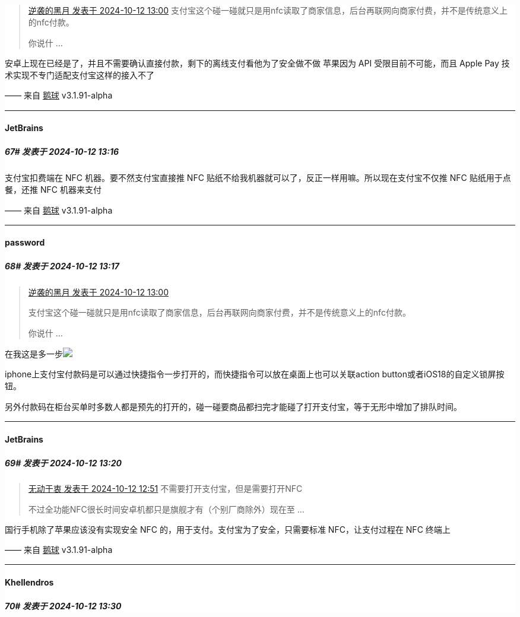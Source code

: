 <blockquote><a href="httphttps://bbs.saraba1st.com/2b/forum.php?mod=redirect&amp;goto=findpost&amp;pid=66432951&amp;ptid=2202786" target="_blank">逆袭的黑月 发表于 2024-10-12 13:00</a>
支付宝这个碰一碰就只是用nfc读取了商家信息，后台再联网向商家付费，并不是传统意义上的nfc付款。

你说什 ...</blockquote>
安卓上现在已经是了，并且不需要确认直接付款，剩下的离线支付看他为了安全做不做
苹果因为 API 受限目前不可能，而且 Apple Pay 技术实现不专门适配支付宝这样的接入不了

—— 来自 [鹅球](https://www.pgyer.com/xfPejhuq) v3.1.91-alpha


*****

####  JetBrains  
##### 67#       发表于 2024-10-12 13:16

支付宝扣费端在 NFC 机器。要不然支付宝直接推 NFC 贴纸不给我机器就可以了，反正一样用嘛。所以现在支付宝不仅推 NFC 贴纸用于点餐，还推 NFC 机器来支付

—— 来自 [鹅球](https://www.pgyer.com/xfPejhuq) v3.1.91-alpha

*****

####  password  
##### 68#       发表于 2024-10-12 13:17

<blockquote><a href="httphttps://bbs.saraba1st.com/2b/forum.php?mod=redirect&amp;goto=findpost&amp;pid=66432951&amp;ptid=2202786" target="_blank">逆袭的黑月 发表于 2024-10-12 13:00</a>

支付宝这个碰一碰就只是用nfc读取了商家信息，后台再联网向商家付费，并不是传统意义上的nfc付款。

你说什 ...</blockquote>
在我这是多一步<img src="https://static.saraba1st.com/image/smiley/face2017/067.png" referrerpolicy="no-referrer">

iphone上支付宝付款码是可以通过快捷指令一步打开的，而快捷指令可以放在桌面上也可以关联action button或者iOS18的自定义锁屏按钮。

另外付款码在柜台买单时多数人都是预先的打开的，碰一碰要商品都扫完才能碰了打开支付宝，等于无形中增加了排队时间。


*****

####  JetBrains  
##### 69#       发表于 2024-10-12 13:20

<blockquote><a href="httphttps://bbs.saraba1st.com/2b/forum.php?mod=redirect&amp;goto=findpost&amp;pid=66432857&amp;ptid=2202786" target="_blank">无动于衷 发表于 2024-10-12 12:51</a>
不需要打开支付宝，但是需要打开NFC

不过全功能NFC很长时间安卓机都只是旗舰才有（个别厂商除外）现在至 ...</blockquote>
国行手机除了苹果应该没有实现安全 NFC 的，用于支付。支付宝为了安全，只需要标准 NFC，让支付过程在 NFC 终端上

—— 来自 [鹅球](https://www.pgyer.com/xfPejhuq) v3.1.91-alpha


*****

####  Khellendros  
##### 70#       发表于 2024-10-12 13:30
